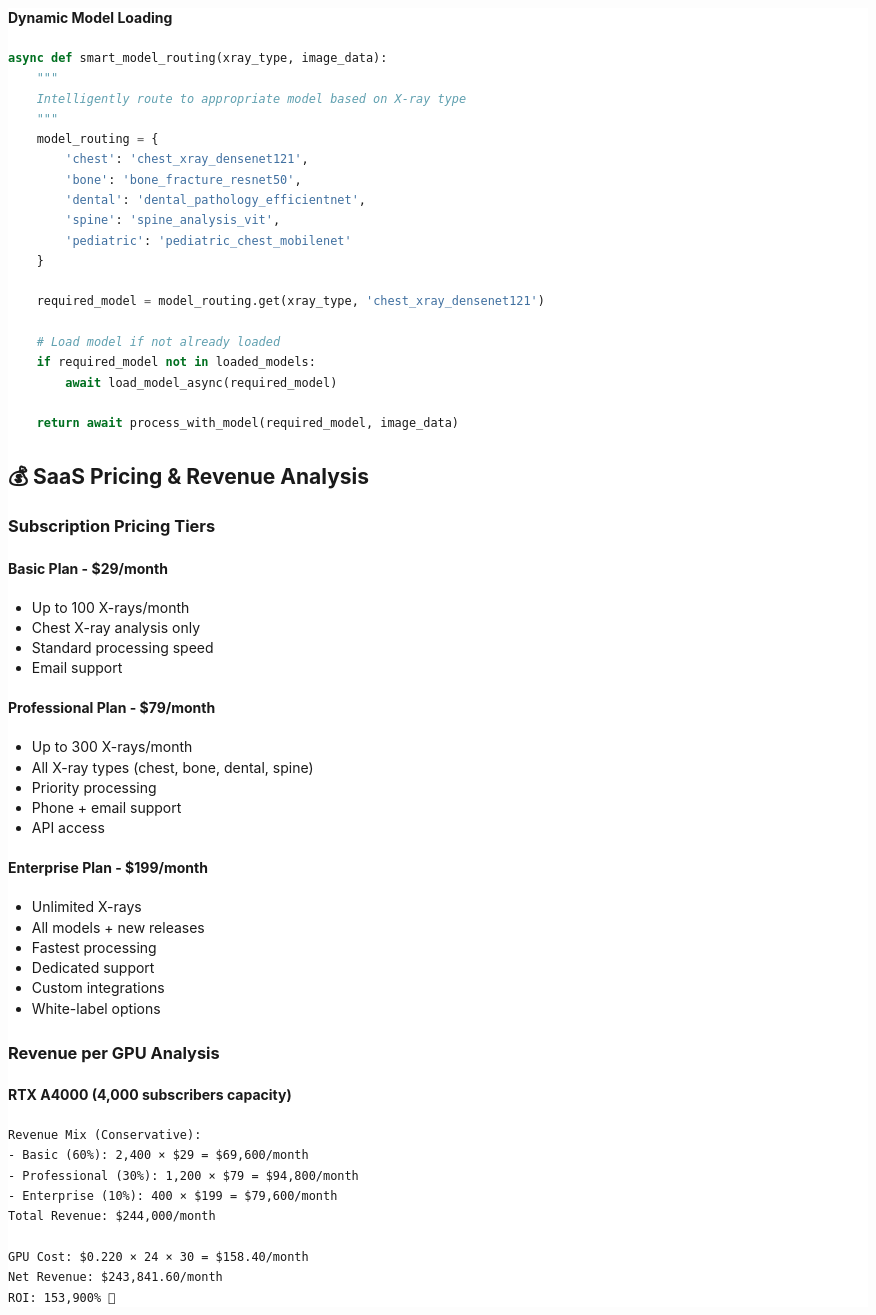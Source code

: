 #### **Dynamic Model Loading**
```python
async def smart_model_routing(xray_type, image_data):
    """
    Intelligently route to appropriate model based on X-ray type
    """
    model_routing = {
        'chest': 'chest_xray_densenet121',
        'bone': 'bone_fracture_resnet50', 
        'dental': 'dental_pathology_efficientnet',
        'spine': 'spine_analysis_vit',
        'pediatric': 'pediatric_chest_mobilenet'
    }
    
    required_model = model_routing.get(xray_type, 'chest_xray_densenet121')
    
    # Load model if not already loaded
    if required_model not in loaded_models:
        await load_model_async(required_model)
    
    return await process_with_model(required_model, image_data)
```

## 💰 **SaaS Pricing & Revenue Analysis**

### **Subscription Pricing Tiers**

#### **Basic Plan - $29/month**
- Up to 100 X-rays/month
- Chest X-ray analysis only
- Standard processing speed
- Email support

#### **Professional Plan - $79/month**  
- Up to 300 X-rays/month
- All X-ray types (chest, bone, dental, spine)
- Priority processing
- Phone + email support
- API access

#### **Enterprise Plan - $199/month**
- Unlimited X-rays
- All models + new releases
- Fastest processing
- Dedicated support
- Custom integrations
- White-label options

### **Revenue per GPU Analysis**

#### **RTX A4000 (4,000 subscribers capacity)**
```
Revenue Mix (Conservative):
- Basic (60%): 2,400 × $29 = $69,600/month
- Professional (30%): 1,200 × $79 = $94,800/month  
- Enterprise (10%): 400 × $199 = $79,600/month
Total Revenue: $244,000/month

GPU Cost: $0.220 × 24 × 30 = $158.40/month
Net Revenue: $243,841.60/month
ROI: 153,900% 🚀
```
